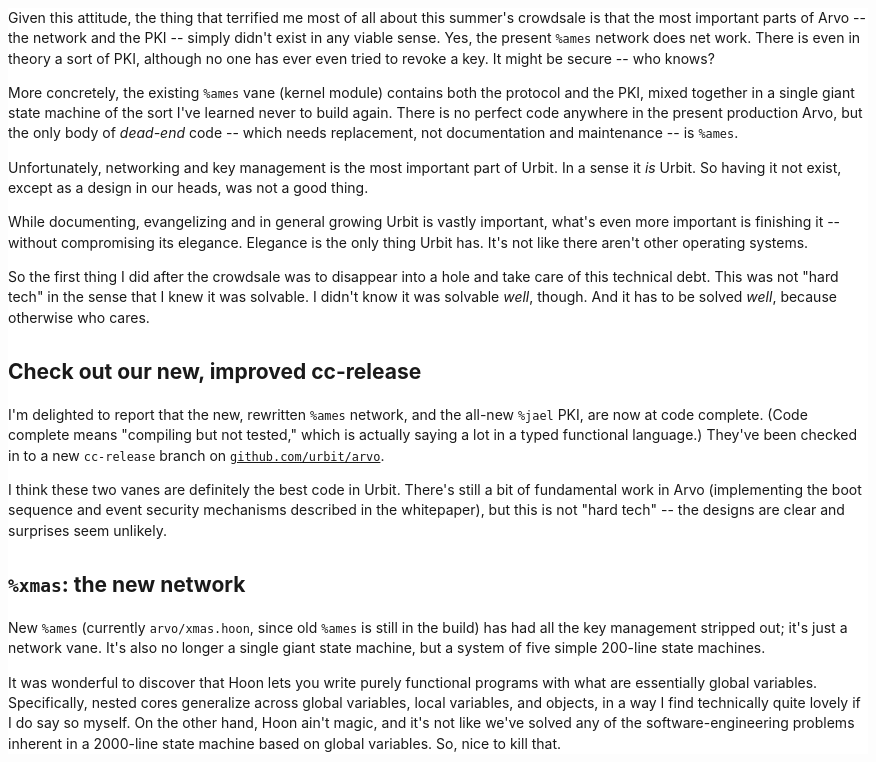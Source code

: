Given this attitude, the thing that terrified me most of all
about this summer's crowdsale is that the most important parts of
Arvo -- the network and the PKI -- simply didn't exist in any
viable sense.  Yes, the present `%ames` network does net work.
There is even in theory a sort of PKI, although no one has ever
even tried to revoke a key.  It might be secure -- who knows?

More concretely, the existing `%ames` vane (kernel module) contains
both the protocol and the PKI, mixed together in a single giant
state machine of the sort I've learned never to build again.
There is no perfect code anywhere in the present production Arvo,
but the only body of *dead-end* code -- which needs replacement,
not documentation and maintenance -- is `%ames`.  

Unfortunately, networking and key management is the most
important part of Urbit.  In a sense it *is* Urbit.  So having it
not exist, except as a design in our heads, was not a good thing.

While documenting, evangelizing and in general growing Urbit is
vastly important, what's even more important is finishing it --
without compromising its elegance.  Elegance is the only thing
Urbit has.  It's not like there aren't other operating systems.

So the first thing I did after the crowdsale was to disappear
into a hole and take care of this technical debt.  This was not
"hard tech" in the sense that I knew it was solvable.  I didn't
know it was solvable *well*, though.  And it has to be solved
*well*, because otherwise who cares.

## Check out our new, improved cc-release

I'm delighted to report that the new, rewritten `%ames` network,
and the all-new `%jael` PKI, are now at code complete.  (Code
complete means "compiling but not tested," which is actually
saying a lot in a typed functional language.)  They've been
checked in to a new `cc-release` branch on
[`github.com/urbit/arvo`](https://github.com/urbit/arvo).

I think these two vanes are definitely the best code in Urbit.
There's still a bit of fundamental work in Arvo (implementing the
boot sequence and event security mechanisms described in the
whitepaper), but this is not "hard tech" -- the designs are
clear and surprises seem unlikely.

## `%xmas`: the new network

New `%ames` (currently `arvo/xmas.hoon`, since old `%ames` is still in
the build) has had all the key management stripped out; it's just
a network vane.  It's also no longer a single giant state
machine, but a system of five simple 200-line state machines.  

It was wonderful to discover that Hoon lets you write purely
functional programs with what are essentially global variables.
Specifically, nested cores generalize across global variables,
local variables, and objects, in a way I find technically quite
lovely if I do say so myself.  On the other hand, Hoon ain't
magic, and it's not like we've solved any of the
software-engineering problems inherent in a 2000-line state
machine based on global variables.  So, nice to kill that.
